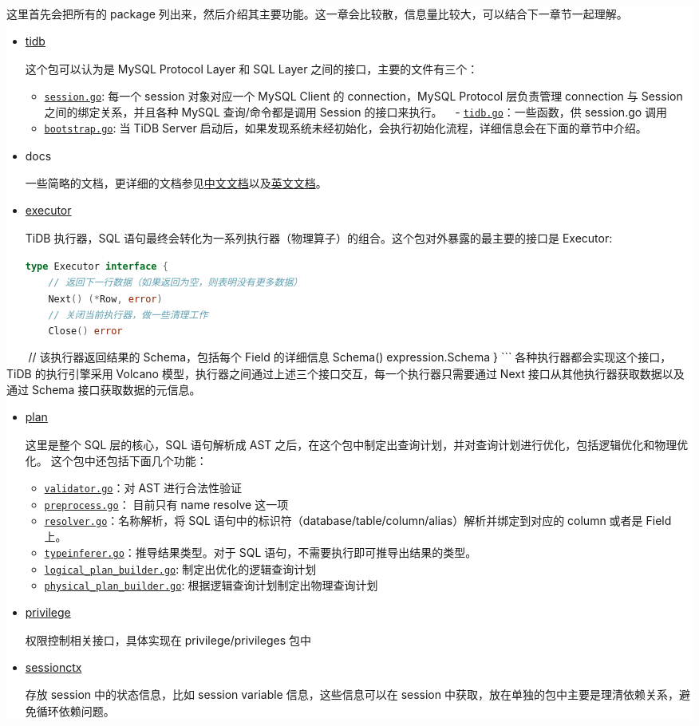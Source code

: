 这里首先会把所有的 package 列出来，然后介绍其主要功能。这一章会比较散，信息量比较大，可以结合下一章节一起理解。
+ [tidb](https://github.com/pingcap/tidb)

    这个包可以认为是 MySQL Protocol Layer 和 SQL Layer 之间的接口，主要的文件有三个：
    - [`session.go`](https://github.com/pingcap/tidb/blob/master/session.go): 每一个 session 对象对应一个 MySQL Client 的 connection，MySQL Protocol 层负责管理 connection 与 Session 之间的绑定关系，并且各种 MySQL 查询/命令都是调用 Session 的接口来执行。
    - [`tidb.go`](https://github.com/pingcap/tidb/blob/master/tidb.go)：一些函数，供 session.go 调用
    - [`bootstrap.go`](https://github.com/pingcap/tidb/blob/master/bootstrap.go): 当 TiDB Server 启动后，如果发现系统未经初始化，会执行初始化流程，详细信息会在下面的章节中介绍。

+ docs

    一些简略的文档，更详细的文档参见[中文文档](https://github.com/pingcap/docs-cn)以及[英文文档](https://github.com/pingcap/docs)。 

+ [executor](https://github.com/pingcap/tidb/tree/master/executor)

    TiDB 执行器，SQL 语句最终会转化为一系列执行器（物理算子）的组合。这个包对外暴露的最主要的接口是 Executor:
    ```go
    type Executor interface {
        // 返回下一行数据（如果返回为空，则表明没有更多数据）
        Next() (*Row, error) 
        // 关闭当前执行器，做一些清理工作
        Close() error
        // 该执行器返回结果的 Schema，包括每个 Field 的详细信息
        Schema() expression.Schema
    }
    ```
    各种执行器都会实现这个接口，TiDB 的执行引擎采用 Volcano 模型，执行器之间通过上述三个接口交互，每一个执行器只需要通过 Next 接口从其他执行器获取数据以及通过 Schema 接口获取数据的元信息。

+ [plan](https://github.com/pingcap/tidb/tree/master/plan)

    这里是整个 SQL 层的核心，SQL 语句解析成 AST 之后，在这个包中制定出查询计划，并对查询计划进行优化，包括逻辑优化和物理优化。
    这个包中还包括下面几个功能：
    - [`validator.go`](https://github.com/pingcap/tidb/blob/master/plan/validator.go)：对 AST 进行合法性验证
    - [`preprocess.go`](https://github.com/pingcap/tidb/blob/master/plan/preprocess.go)： 目前只有 name resolve 这一项
    - [`resolver.go`](https://github.com/pingcap/tidb/blob/master/plan/resolver.go)：名称解析，将 SQL 语句中的标识符（database/table/column/alias）解析并绑定到对应的 column 或者是 Field 上。
    - [`typeinferer.go`](https://github.com/pingcap/tidb/blob/master/plan/typeinferer.go)：推导结果类型。对于 SQL 语句，不需要执行即可推导出结果的类型。
    - [`logical_plan_builder.go`](https://github.com/pingcap/tidb/blob/master/plan/logical_plan_builder.go): 制定出优化的逻辑查询计划
    - [`physical_plan_builder.go`](https://github.com/pingcap/tidb/blob/master/plan/physical_plan_builder.go): 根据逻辑查询计划制定出物理查询计划

+ [privilege](https://github.com/pingcap/tidb/tree/master/privilege)

    权限控制相关接口，具体实现在 privilege/privileges 包中

+ [sessionctx](https://github.com/pingcap/tidb/tree/master/sessionctx)

    存放 session 中的状态信息，比如 session variable 信息，这些信息可以在 session 中获取，放在单独的包中主要是理清依赖关系，避免循环依赖问题。 
